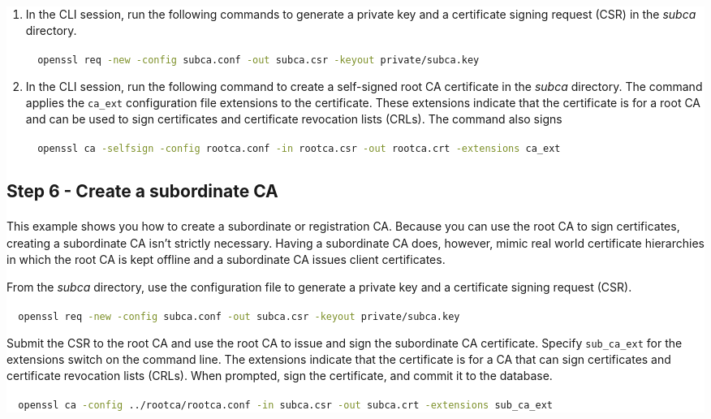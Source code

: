 1. In the CLI session, run the following commands to generate a private key and a certificate signing request (CSR) in the *subca* directory.

    ```bash
      openssl req -new -config subca.conf -out subca.csr -keyout private/subca.key
    ```

1. In the CLI session, run the following command to create a self-signed root CA certificate in the *subca* directory. The command applies the `ca_ext` configuration file extensions to the certificate. These extensions indicate that the certificate is for a root CA and can be used to sign certificates and certificate revocation lists (CRLs). The command also signs 

    ```bash
      openssl ca -selfsign -config rootca.conf -in rootca.csr -out rootca.crt -extensions ca_ext
    ```
## Step 6 - Create a subordinate CA

This example shows you how to create a subordinate or registration CA. Because you can use the root CA to sign certificates, creating a subordinate CA isn’t strictly necessary. Having a subordinate CA does, however, mimic real world certificate hierarchies in which the root CA is kept offline and a subordinate CA issues client certificates.

From the *subca* directory, use the configuration file to generate a private key and a certificate signing request (CSR).

```bash
  openssl req -new -config subca.conf -out subca.csr -keyout private/subca.key
```

Submit the CSR to the root CA and use the root CA to issue and sign the subordinate CA certificate. Specify `sub_ca_ext` for the extensions switch on the command line. The extensions indicate that the certificate is for a CA that can sign certificates and certificate revocation lists (CRLs). When prompted, sign the certificate, and commit it to the database.

```bash
  openssl ca -config ../rootca/rootca.conf -in subca.csr -out subca.crt -extensions sub_ca_ext
```